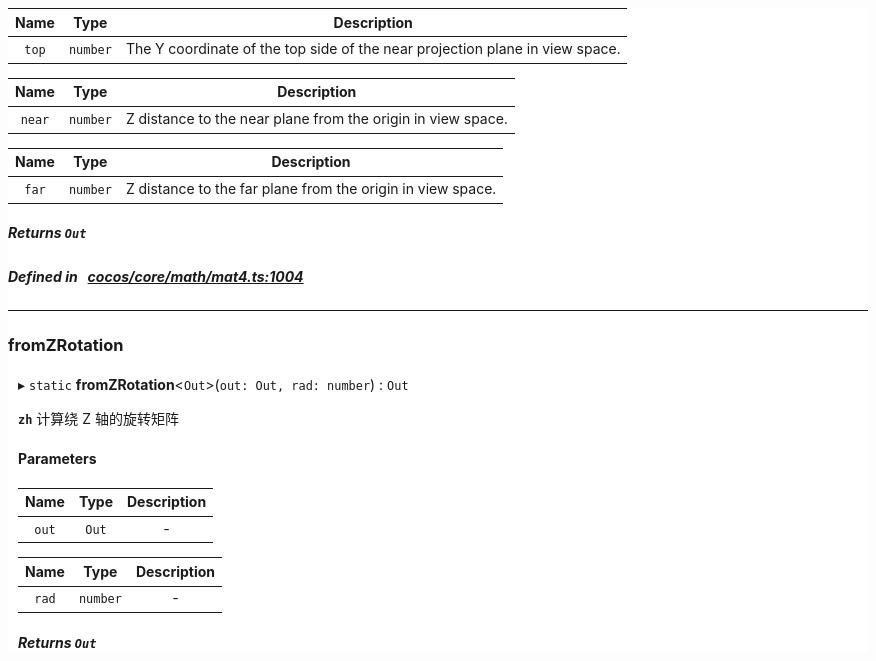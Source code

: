 | Name | Type | Description |
| :------: | :------: | :------: |
| `top` | `number` | The Y coordinate of the top side of the near projection plane in view space.  |

| Name | Type | Description |
| :------: | :------: | :------: |
| `near` | `number` | Z distance to the near plane from the origin in view space.  |

| Name | Type | Description |
| :------: | :------: | :------: |
| `far` | `number` | Z distance to the far plane from the origin in view space.  |



##### Returns `Out`




</div>

##### Defined in &nbsp;   [cocos/core/math/mat4.ts:1004](https://github.com/cocos-creator/engine/blob/c7bf6b8a9/cocos/core/math/mat4.ts#L1004)&nbsp;
___
### fromZRotation
<div style="margin-left: 10px;">

▸ `static`  **fromZRotation**<`Out`\>(`out: Out, rad: number`) : `Out`




**`zh`** 计算绕 Z 轴的旋转矩阵









#### Parameters

| Name | Type | Description |
| :------: | :------: | :------: |
| `out` | `Out` | - |

| Name | Type | Description |
| :------: | :------: | :------: |
| `rad` | `number` | - |



##### Returns `Out`




</div>
